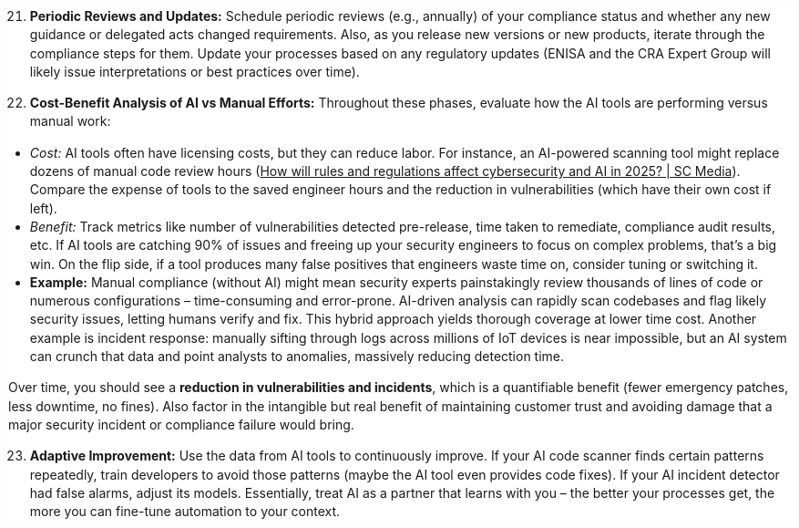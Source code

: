 21. **Periodic Reviews and Updates:** Schedule periodic reviews (e.g., annually) of your compliance status and whether any new guidance or delegated acts changed requirements. Also, as you release new versions or new products, iterate through the compliance steps for them. Update your processes based on any regulatory updates (ENISA and the CRA Expert Group will likely issue interpretations or best practices over time).

22. **Cost-Benefit Analysis of AI vs Manual Efforts:** Throughout these phases, evaluate how the AI tools are performing versus manual work:

- *Cost:* AI tools often have licensing costs, but they can reduce labor. For instance, an AI-powered scanning tool might replace dozens of manual code review hours ([How will rules and regulations affect cybersecurity and AI in 2025? | SC Media](https://www.scworld.com/feature/how-will-rules-and-regulations-affect-cybersecurity-and-ai-in-2025#:~:text=As%20frameworks%20like%20FedRAMP%20and,identify%20risks%20and%20cut%20costs)). Compare the expense of tools to the saved engineer hours and the reduction in vulnerabilities (which have their own cost if left).
- *Benefit:* Track metrics like number of vulnerabilities detected pre-release, time taken to remediate, compliance audit results, etc. If AI tools are catching 90% of issues and freeing up your security engineers to focus on complex problems, that’s a big win. On the flip side, if a tool produces many false positives that engineers waste time on, consider tuning or switching it.
- **Example:** Manual compliance (without AI) might mean security experts painstakingly review thousands of lines of code or numerous configurations – time-consuming and error-prone. AI-driven analysis can rapidly scan codebases and flag likely security issues, letting humans verify and fix. This hybrid approach yields thorough coverage at lower time cost. Another example is incident response: manually sifting through logs across millions of IoT devices is near impossible, but an AI system can crunch that data and point analysts to anomalies, massively reducing detection time.

Over time, you should see a **reduction in vulnerabilities and incidents**, which is a quantifiable benefit (fewer emergency patches, less downtime, no fines). Also factor in the intangible but real benefit of maintaining customer trust and avoiding damage that a major security incident or compliance failure would bring.

23. **Adaptive Improvement:** Use the data from AI tools to continuously improve. If your AI code scanner finds certain patterns repeatedly, train developers to avoid those patterns (maybe the AI tool even provides code fixes). If your AI incident detector had false alarms, adjust its models. Essentially, treat AI as a partner that learns with you – the better your processes get, the more you can fine-tune automation to your context.

